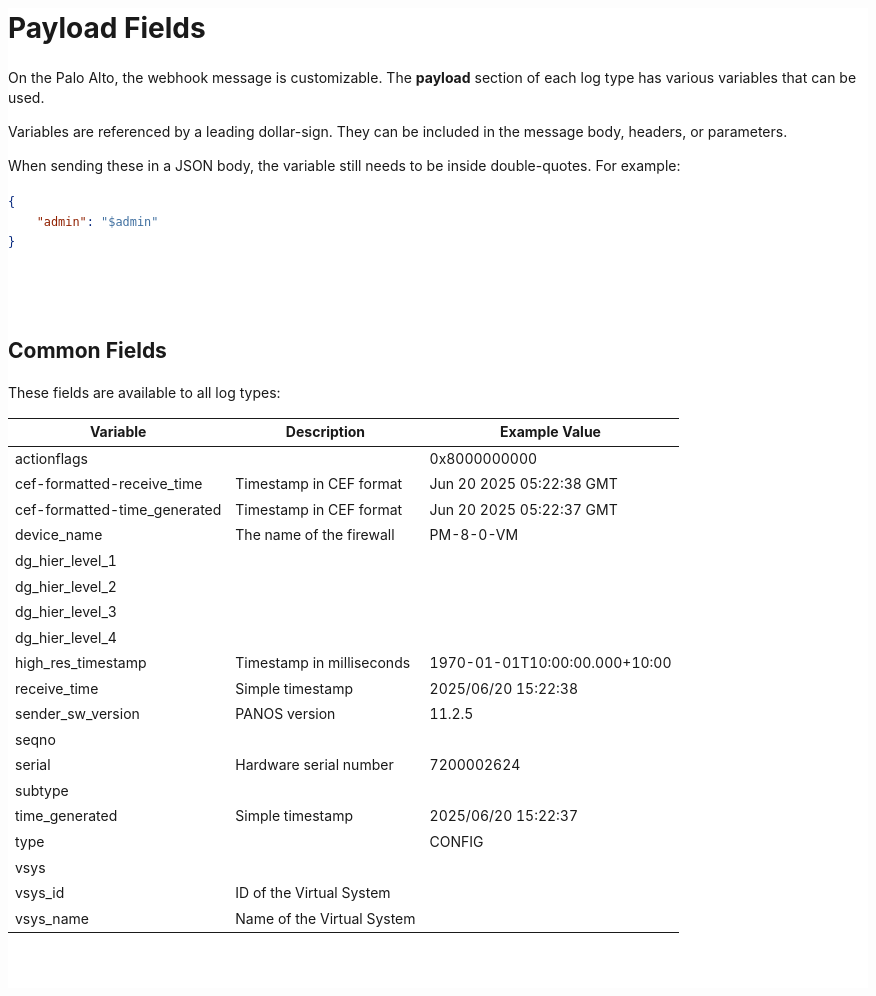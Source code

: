 # Payload Fields

On the Palo Alto, the webhook message is customizable. The **payload** section of each log type has various variables that can be used.

Variables are referenced by a leading dollar-sign. They can be included in the message body, headers, or parameters.

When sending these in a JSON body, the variable still needs to be inside double-quotes. For example:

```json
{
    "admin": "$admin"
}
```
</br></br>


## Common Fields

These fields are available to all log types:

| Variable                     | Description                | Example Value                 |
| ---------------------------- | -------------------------- | ----------------------------- |
| actionflags                  |                            | 0x8000000000                  |
| cef-formatted-receive_time   | Timestamp in CEF format    | Jun 20 2025 05:22:38 GMT      |
| cef-formatted-time_generated | Timestamp in CEF format    | Jun 20 2025 05:22:37 GMT      |
| device_name                  | The name of the firewall   | PM-8-0-VM                     |
| dg_hier_level_1              |                            |                               |
| dg_hier_level_2              |                            |                               |
| dg_hier_level_3              |                            |                               |
| dg_hier_level_4              |                            |                               |
| high_res_timestamp           | Timestamp in milliseconds  | 1970-01-01T10:00:00.000+10:00 |
| receive_time                 | Simple timestamp           | 2025/06/20 15:22:38           |
| sender_sw_version            | PANOS version              | 11.2.5                        |
| seqno                        |                            |                               |
| serial                       | Hardware serial number     | 7200002624                    |
| subtype                      |                            |                               |
| time_generated               | Simple timestamp           | 2025/06/20 15:22:37           |
| type                         |                            | CONFIG                        |
| vsys                         |                            |                               |
| vsys_id                      | ID of the Virtual System   |                               |
| vsys_name                    | Name of the Virtual System |                               |
</br></br>
